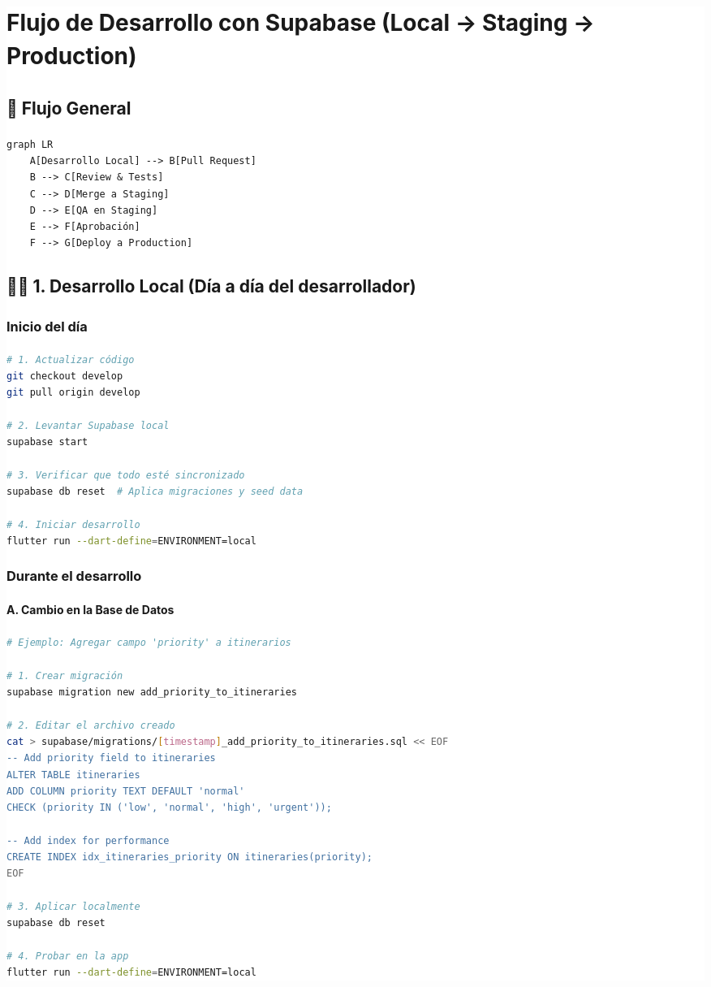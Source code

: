 # Flujo de Desarrollo con Supabase (Local → Staging → Production)

## 🔄 Flujo General

```mermaid
graph LR
    A[Desarrollo Local] --> B[Pull Request]
    B --> C[Review & Tests]
    C --> D[Merge a Staging]
    D --> E[QA en Staging]
    E --> F[Aprobación]
    F --> G[Deploy a Production]
```

## 👨‍💻 1. Desarrollo Local (Día a día del desarrollador)

### Inicio del día
```bash
# 1. Actualizar código
git checkout develop
git pull origin develop

# 2. Levantar Supabase local
supabase start

# 3. Verificar que todo esté sincronizado
supabase db reset  # Aplica migraciones y seed data

# 4. Iniciar desarrollo
flutter run --dart-define=ENVIRONMENT=local
```

### Durante el desarrollo

#### A. Cambio en la Base de Datos
```bash
# Ejemplo: Agregar campo 'priority' a itinerarios

# 1. Crear migración
supabase migration new add_priority_to_itineraries

# 2. Editar el archivo creado
cat > supabase/migrations/[timestamp]_add_priority_to_itineraries.sql << EOF
-- Add priority field to itineraries
ALTER TABLE itineraries 
ADD COLUMN priority TEXT DEFAULT 'normal' 
CHECK (priority IN ('low', 'normal', 'high', 'urgent'));

-- Add index for performance
CREATE INDEX idx_itineraries_priority ON itineraries(priority);
EOF

# 3. Aplicar localmente
supabase db reset

# 4. Probar en la app
flutter run --dart-define=ENVIRONMENT=local
```
